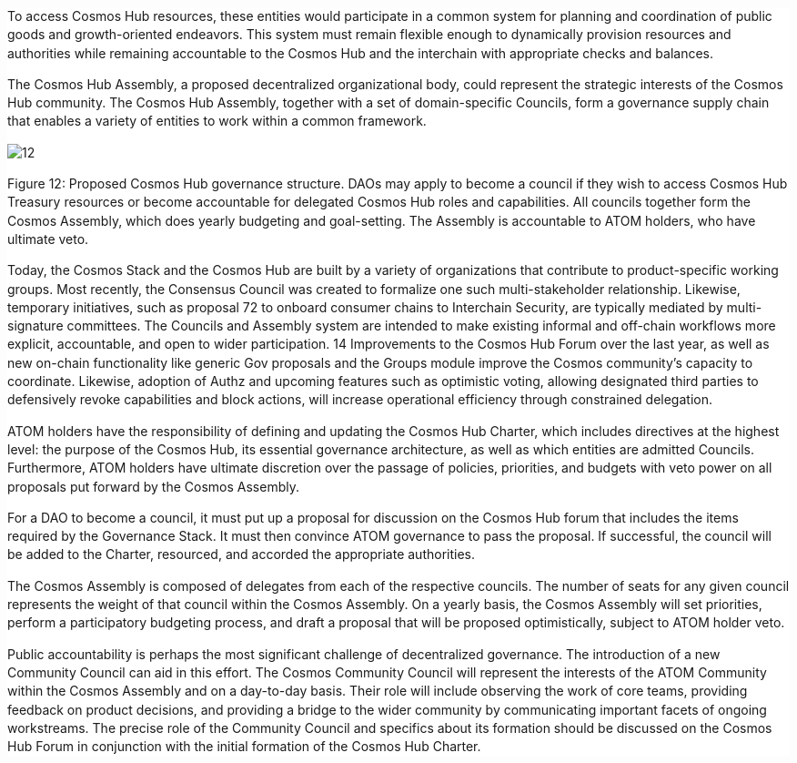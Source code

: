To access Cosmos Hub resources, these entities would participate in a common
system for planning and coordination of public goods and growth-oriented endeavors.
This system must remain flexible enough to dynamically provision
resources and authorities while remaining accountable to the Cosmos Hub and
the interchain with appropriate checks and balances.

The Cosmos Hub Assembly, a proposed decentralized organizational body, could
represent the strategic interests of the Cosmos Hub community. The Cosmos
Hub Assembly, together with a set of domain-specific Councils, form a governance
supply chain that enables a variety of entities to work within a common
framework.

![12](https://github.com/maxlevush-COINSIDE/Joystream-maxlevush/blob/main/cosmos12.png)

Figure 12: Proposed Cosmos Hub governance structure. DAOs may apply to become a
council if they wish to access Cosmos Hub Treasury resources or become accountable for
delegated Cosmos Hub roles and capabilities. All councils together form the Cosmos Assembly,
which does yearly budgeting and goal-setting. The Assembly is accountable to ATOM holders,
who have ultimate veto.

Today, the Cosmos Stack and the Cosmos Hub are built by a variety of organizations
that contribute to product-specific working groups. Most recently, the
Consensus Council was created to formalize one such multi-stakeholder relationship.
Likewise, temporary initiatives, such as proposal 72 to onboard consumer
chains to Interchain Security, are typically mediated by multi-signature committees.
The Councils and Assembly system are intended to make existing informal and
off-chain workflows more explicit, accountable, and open to wider participation.
14 Improvements to the Cosmos Hub Forum over the last year, as well as
new on-chain functionality like generic Gov proposals and the Groups module
improve the Cosmos community’s capacity to coordinate. Likewise, adoption
of Authz and upcoming features such as optimistic voting, allowing designated
third parties to defensively revoke capabilities and block actions, will increase
operational efficiency through constrained delegation.

ATOM holders have the responsibility of defining and updating the Cosmos
Hub Charter, which includes directives at the highest level: the purpose of the
Cosmos Hub, its essential governance architecture, as well as which entities are
admitted Councils. Furthermore, ATOM holders have ultimate discretion over
the passage of policies, priorities, and budgets with veto power on all proposals
put forward by the Cosmos Assembly.

For a DAO to become a council, it must put up a proposal for discussion on the
Cosmos Hub forum that includes the items required by the Governance Stack.
It must then convince ATOM governance to pass the proposal. If successful, the
council will be added to the Charter, resourced, and accorded the appropriate
authorities.

The Cosmos Assembly is composed of delegates from each of the respective councils.
The number of seats for any given council represents the weight of that
council within the Cosmos Assembly. On a yearly basis, the Cosmos Assembly
will set priorities, perform a participatory budgeting process, and draft a proposal
that will be proposed optimistically, subject to ATOM holder veto.

Public accountability is perhaps the most significant challenge of decentralized
governance. The introduction of a new Community Council can aid in this effort.
The Cosmos Community Council will represent the interests of the ATOM
Community within the Cosmos Assembly and on a day-to-day basis. Their role
will include observing the work of core teams, providing feedback on product
decisions, and providing a bridge to the wider community by communicating
important facets of ongoing workstreams. The precise role of the Community
Council and specifics about its formation should be discussed on the Cosmos
Hub Forum in conjunction with the initial formation of the Cosmos Hub Charter.
